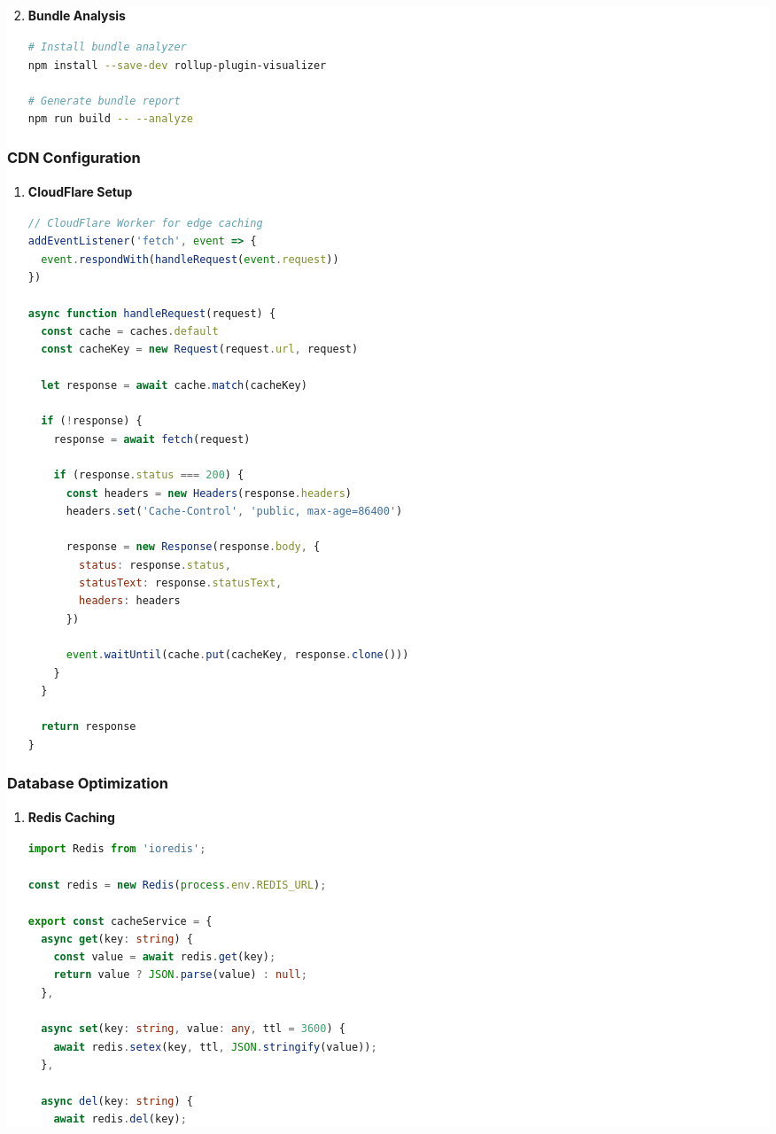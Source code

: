 2. **Bundle Analysis**
   ```bash
   # Install bundle analyzer
   npm install --save-dev rollup-plugin-visualizer
   
   # Generate bundle report
   npm run build -- --analyze
   ```

### CDN Configuration

1. **CloudFlare Setup**
   ```javascript
   // CloudFlare Worker for edge caching
   addEventListener('fetch', event => {
     event.respondWith(handleRequest(event.request))
   })
   
   async function handleRequest(request) {
     const cache = caches.default
     const cacheKey = new Request(request.url, request)
     
     let response = await cache.match(cacheKey)
     
     if (!response) {
       response = await fetch(request)
       
       if (response.status === 200) {
         const headers = new Headers(response.headers)
         headers.set('Cache-Control', 'public, max-age=86400')
         
         response = new Response(response.body, {
           status: response.status,
           statusText: response.statusText,
           headers: headers
         })
         
         event.waitUntil(cache.put(cacheKey, response.clone()))
       }
     }
     
     return response
   }
   ```

### Database Optimization

1. **Redis Caching**
   ```typescript
   import Redis from 'ioredis';
   
   const redis = new Redis(process.env.REDIS_URL);
   
   export const cacheService = {
     async get(key: string) {
       const value = await redis.get(key);
       return value ? JSON.parse(value) : null;
     },
     
     async set(key: string, value: any, ttl = 3600) {
       await redis.setex(key, ttl, JSON.stringify(value));
     },
     
     async del(key: string) {
       await redis.del(key);
   ```